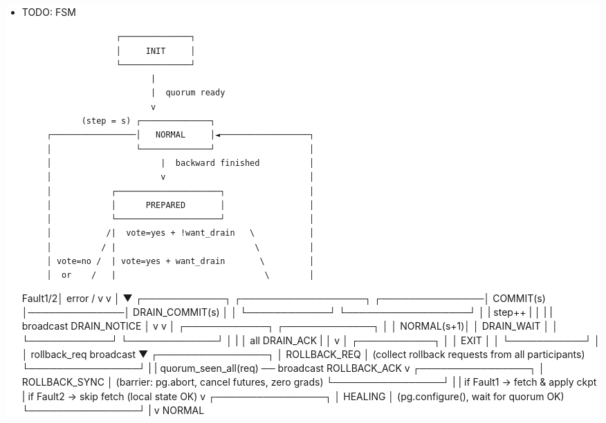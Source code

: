 - TODO: FSM

                         ┌──────────────┐
                         │     INIT     │
                         └──────────────┘
                                |
                                |  quorum ready
                                v
                  (step = s) ┌──────────────┐
           ┌─────────────────│   NORMAL     │◄──────────────────┐
           │                 └──────────────┘                   │
           │                      |  backward finished          │
           │                      v                             │
           │            ┌─────────────────────┐                 │
           │            │      PREPARED       │                 │
           │            └─────────────────────┘                 │
           │           /|  vote=yes + !want_drain   \           │
           │          / |                            \          │
           │ vote=no /  | vote=yes + want_drain       \         │
           │  or    /   |                              \        │
   Fault1/2│ error /    v                               v       │
           ▼       ┌────────────┐              ┌──────────────────┐
   ┌───────────────│ COMMIT(s) │──────────────│  DRAIN_COMMIT(s) │
   │               └────────────┘              └──────────────────┘
   │                    | step++                               |
   │                    |                                      |  broadcast DRAIN_NOTICE
   │                    v                                      v
   │               ┌────────────┐                       ┌─────────────┐
   │               │ NORMAL(s+1)│                       │ DRAIN_WAIT  │
   │               └────────────┘                       └─────────────┘
   │                                                         |
   │                           all DRAIN_ACK                 |
   │                                                         v
   │                                                   ┌───────────┐
   │                                                   │  EXIT     │
   │                                                   └───────────┘
   │
   │ rollback_req broadcast
   ▼
┌────────────────┐
│ ROLLBACK_REQ   │  (collect rollback requests from all participants)
└────────────────┘
         |
         | quorum_seen_all(req)   ── broadcast ROLLBACK_ACK
         v
┌────────────────┐
│ ROLLBACK_SYNC  │  (barrier: pg.abort, cancel futures, zero grads)
└────────────────┘
         |
         | if Fault1  → fetch & apply ckpt
         | if Fault2  → skip fetch (local state OK)
         v
┌────────────────┐
│    HEALING     │  (pg.configure(), wait for quorum OK)
└────────────────┘
         |
         v
     NORMAL
